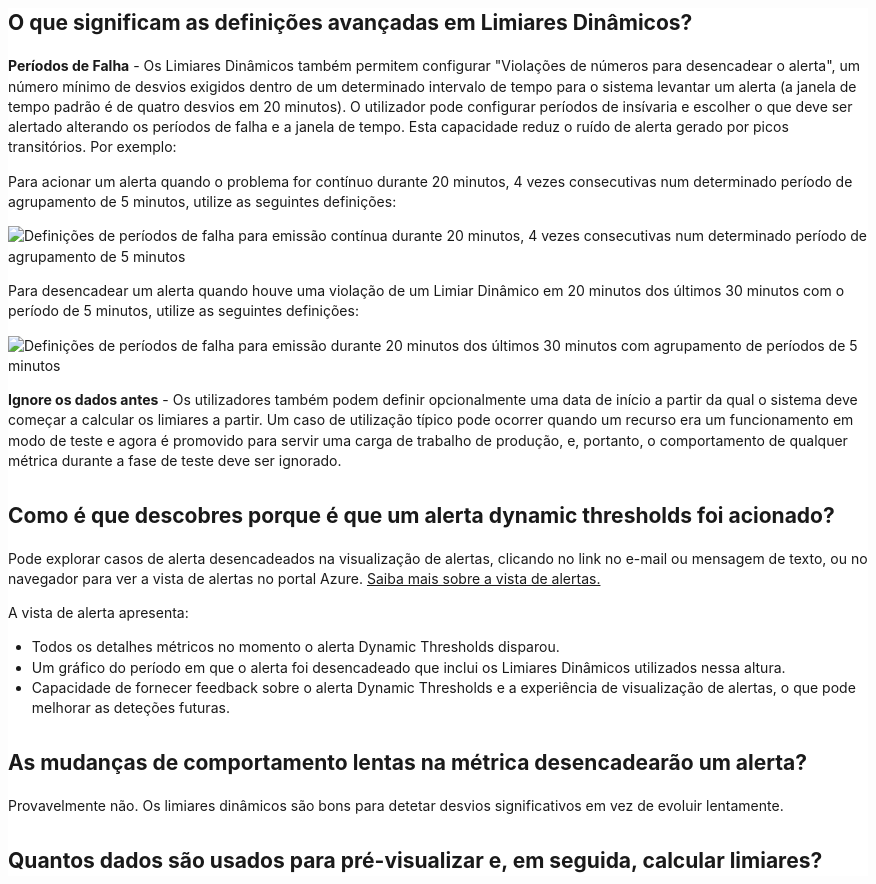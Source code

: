 ## <a name="what-do-the-advanced-settings-in-dynamic-thresholds-mean"></a>O que significam as definições avançadas em Limiares Dinâmicos?

**Períodos de Falha** - Os Limiares Dinâmicos também permitem configurar "Violações de números para desencadear o alerta", um número mínimo de desvios exigidos dentro de um determinado intervalo de tempo para o sistema levantar um alerta (a janela de tempo padrão é de quatro desvios em 20 minutos). O utilizador pode configurar períodos de insívaria e escolher o que deve ser alertado alterando os períodos de falha e a janela de tempo. Esta capacidade reduz o ruído de alerta gerado por picos transitórios. Por exemplo:

Para acionar um alerta quando o problema for contínuo durante 20 minutos, 4 vezes consecutivas num determinado período de agrupamento de 5 minutos, utilize as seguintes definições:

![Definições de períodos de falha para emissão contínua durante 20 minutos, 4 vezes consecutivas num determinado período de agrupamento de 5 minutos](media/alerts-dynamic-thresholds/0008.png)

Para desencadear um alerta quando houve uma violação de um Limiar Dinâmico em 20 minutos dos últimos 30 minutos com o período de 5 minutos, utilize as seguintes definições:

![Definições de períodos de falha para emissão durante 20 minutos dos últimos 30 minutos com agrupamento de períodos de 5 minutos](media/alerts-dynamic-thresholds/0009.png)

**Ignore os dados antes** - Os utilizadores também podem definir opcionalmente uma data de início a partir da qual o sistema deve começar a calcular os limiares a partir. Um caso de utilização típico pode ocorrer quando um recurso era um funcionamento em modo de teste e agora é promovido para servir uma carga de trabalho de produção, e, portanto, o comportamento de qualquer métrica durante a fase de teste deve ser ignorado.

## <a name="how-do-you-find-out-why-a-dynamic-thresholds-alert-was-triggered"></a>Como é que descobres porque é que um alerta dynamic thresholds foi acionado?

Pode explorar casos de alerta desencadeados na visualização de alertas, clicando no link no e-mail ou mensagem de texto, ou no navegador para ver a vista de alertas no portal Azure. [Saiba mais sobre a vista de alertas.](alerts-overview.md#alerts-experience)

A vista de alerta apresenta:

- Todos os detalhes métricos no momento o alerta Dynamic Thresholds disparou.
- Um gráfico do período em que o alerta foi desencadeado que inclui os Limiares Dinâmicos utilizados nessa altura.
- Capacidade de fornecer feedback sobre o alerta Dynamic Thresholds e a experiência de visualização de alertas, o que pode melhorar as deteções futuras.

## <a name="will-slow-behavior-changes-in-the-metric-trigger-an-alert"></a>As mudanças de comportamento lentas na métrica desencadearão um alerta?

Provavelmente não. Os limiares dinâmicos são bons para detetar desvios significativos em vez de evoluir lentamente.

## <a name="how-much-data-is-used-to-preview-and-then-calculate-thresholds"></a>Quantos dados são usados para pré-visualizar e, em seguida, calcular limiares?
